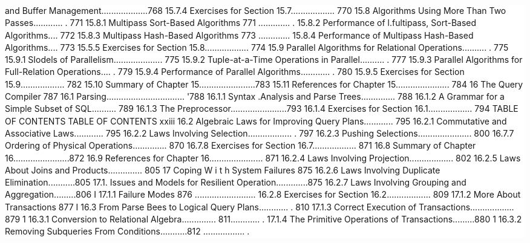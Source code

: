and Buffer Management...................768
15.7.4 Exercises for Section 15.7..................
770
15.8 Algorithms Using More Than Two Passes............ .
771
15.8.1 Multipass Sort-Based Algorithms 771
............. .
15.8.2 Performance of l.fultipass, Sort-Based Algorithms....
772
15.8.3 Multipass Hash-Based Algorithms 773
.............
15.8.4 Performance of Multipass Hash-Based Algorithms....
773
15.5.5 Exercises for Section 15.8.................. 774
15.9 Parallel Algorithms for Relational Operations.......... .
775
15.9.1 SIodels of Parallelism.................... 775
15.9.2 Tuple-at-a-Time Operations in Parallel.......... .
777
15.9.3 Parallel Algorithms for Full-Relation Operations.... .
779
15.9.4 Performance of Parallel Algorithms............ .
780
15.9.5 Exercises for Section 15.9..................
782
15.10 Summary of Chapter 15.......................783
15.11 References for Chapter 15......................
784
16 The Query Compiler 787
16.1 Parsing................................ '788
16.1.1 Syntax .Analysis and Parse Trees..............
788
16.1.2 A Grammar for a Simple Subset of SQL..........
789
16.1.3 The Preprocessor.......................793
16.1.4 Exercises for Section 16.1.................. 794
TABLE OF CONTENTS TABLE OF CONTENTS xxiii
16.2 Algebraic Laws for Improving Query Plans............ 795 16.2.1 Commutative and Associative Laws............ 795 16.2.2 Laws Involving Selection.................. .
797 16.2.3 Pushing Selections...................... 800
16.7.7 Ordering of Physical Operations.............. 870
16.7.8 Exercises for Section 16.7.................. 871
16.8 Summary of Chapter 16.......................872
16.9 References for Chapter 16......................
871
16.2.4 Laws Involving Projection.................. 802
16.2.5 Laws About Joins and Products.............. 805 17 Coping W i t h System Failures 875
16.2.6 Laws Involving Duplicate Elimination...........805 17.1. Issues and Models for Resilient Operation.............875
16.2.7 Laws Involving Grouping and Aggregation.........806
I 17.1.1 Failure Modes 876
.........................
16.2.8 Exercises for Section 16.2..................
809
17.1.2 More About Transactions 877
I
16.3 From Parse Bees to Logical Query Plans............ .
810 17.1.3 Correct Execution of Transactions..................
879
1 16.3.1 Conversion to Relational Algebra..............
811............ .
17.1.4 The Primitive Operations of Transactions.........880
1 16.3.2 Removing Subqueries From Conditions...........812
................. .
